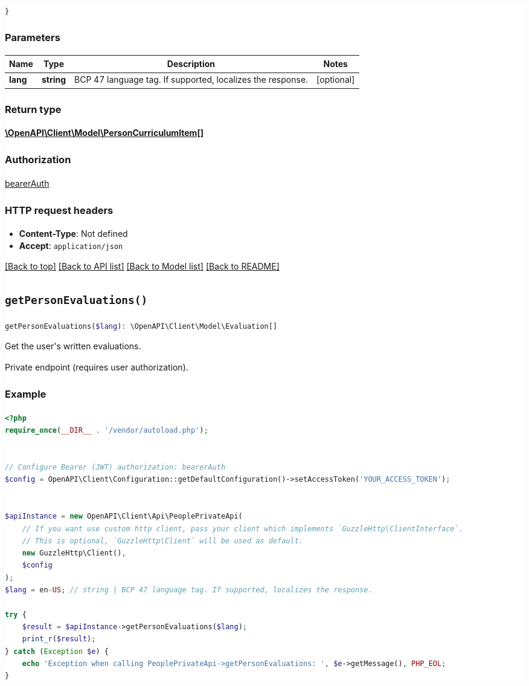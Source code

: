 ```php
}
```

### Parameters

| Name | Type | Description  | Notes |
| ------------- | ------------- | ------------- | ------------- |
| **lang** | **string**| BCP 47 language tag. If supported, localizes the response. | [optional] |

### Return type

[**\OpenAPI\Client\Model\PersonCurriculumItem[]**](../Model/PersonCurriculumItem.md)

### Authorization

[bearerAuth](../../README.md#bearerAuth)

### HTTP request headers

- **Content-Type**: Not defined
- **Accept**: `application/json`

[[Back to top]](#) [[Back to API list]](../../README.md#endpoints)
[[Back to Model list]](../../README.md#models)
[[Back to README]](../../README.md)

## `getPersonEvaluations()`

```php
getPersonEvaluations($lang): \OpenAPI\Client\Model\Evaluation[]
```

Get the user's written evaluations.

Private endpoint (requires user authorization).

### Example

```php
<?php
require_once(__DIR__ . '/vendor/autoload.php');


// Configure Bearer (JWT) authorization: bearerAuth
$config = OpenAPI\Client\Configuration::getDefaultConfiguration()->setAccessToken('YOUR_ACCESS_TOKEN');


$apiInstance = new OpenAPI\Client\Api\PeoplePrivateApi(
    // If you want use custom http client, pass your client which implements `GuzzleHttp\ClientInterface`.
    // This is optional, `GuzzleHttp\Client` will be used as default.
    new GuzzleHttp\Client(),
    $config
);
$lang = en-US; // string | BCP 47 language tag. If supported, localizes the response.

try {
    $result = $apiInstance->getPersonEvaluations($lang);
    print_r($result);
} catch (Exception $e) {
    echo 'Exception when calling PeoplePrivateApi->getPersonEvaluations: ', $e->getMessage(), PHP_EOL;
}
```
